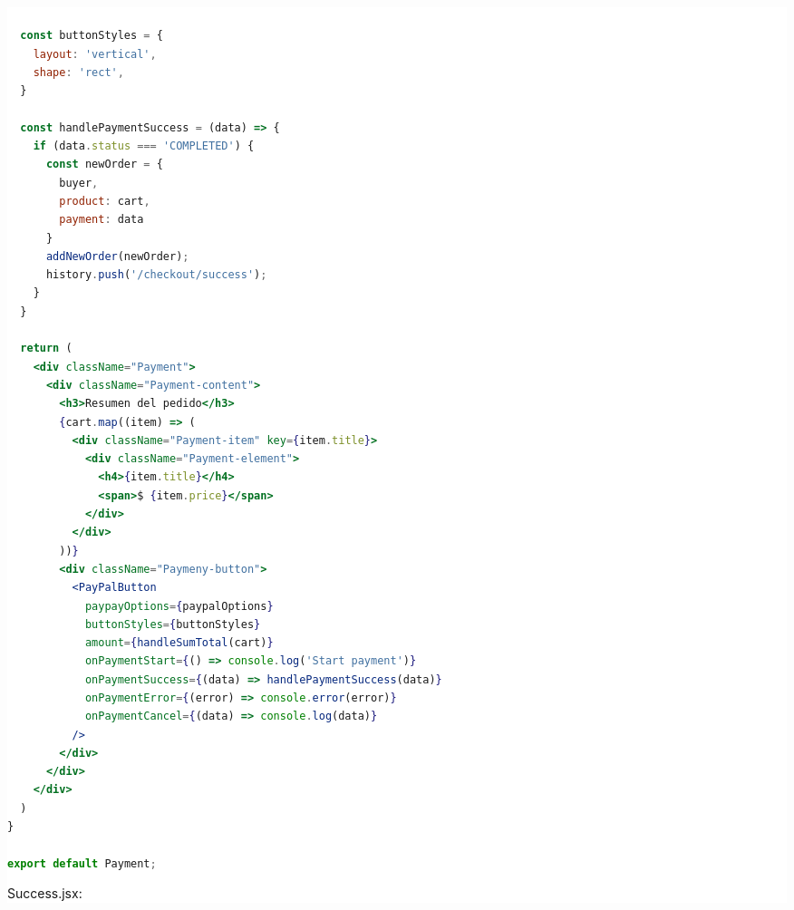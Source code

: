 ```jsx

  const buttonStyles = {
    layout: 'vertical',
    shape: 'rect',
  }

  const handlePaymentSuccess = (data) => {
    if (data.status === 'COMPLETED') {
      const newOrder = {
        buyer,
        product: cart,
        payment: data
      }
      addNewOrder(newOrder);
      history.push('/checkout/success');
    }
  }

  return (
    <div className="Payment">
      <div className="Payment-content">
        <h3>Resumen del pedido</h3>
        {cart.map((item) => (
          <div className="Payment-item" key={item.title}>
            <div className="Payment-element">
              <h4>{item.title}</h4>
              <span>$ {item.price}</span>
            </div>
          </div>
        ))}
        <div className="Paymeny-button">
          <PayPalButton
            paypayOptions={paypalOptions}
            buttonStyles={buttonStyles}
            amount={handleSumTotal(cart)}
            onPaymentStart={() => console.log('Start payment')}
            onPaymentSuccess={(data) => handlePaymentSuccess(data)}
            onPaymentError={(error) => console.error(error)}
            onPaymentCancel={(data) => console.log(data)}
          />
        </div>
      </div>
    </div>
  )
}

export default Payment;

```

Success.jsx:
